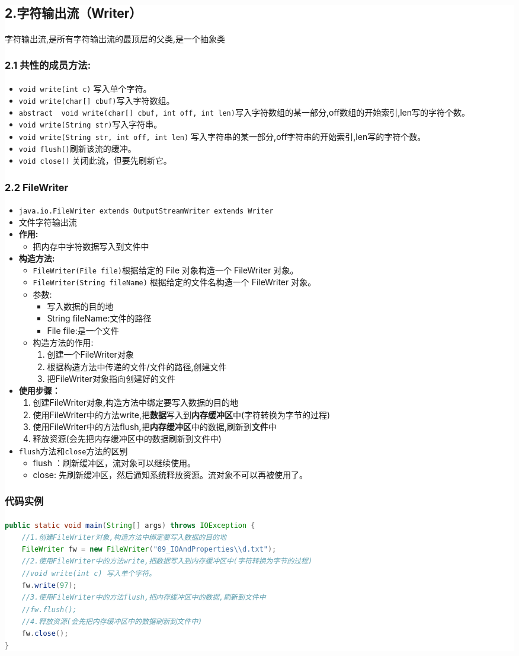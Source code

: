 ```java
```

## 2.字符输出流（Writer）

字符输出流,是所有字符输出流的最顶层的父类,是一个抽象类

### 2.1 共性的成员方法:

* `void write(int c)` 写入单个字符。
* `void write(char[] cbuf)`写入字符数组。
* `abstract  void write(char[] cbuf, int off, int len)`写入字符数组的某一部分,off数组的开始索引,len写的字符个数。
* `void write(String str)`写入字符串。
* `void write(String str, int off, int len)` 写入字符串的某一部分,off字符串的开始索引,len写的字符个数。
* `void flush()`刷新该流的缓冲。
* `void close()` 关闭此流，但要先刷新它。

### 2.2 FileWriter

* `java.io.FileWriter extends OutputStreamWriter extends Writer` 
* 文件字符输出流 
* **作用:**
  * 把内存中字符数据写入到文件中 
* **构造方法:**
  * `FileWriter(File file)`根据给定的 File 对象构造一个 FileWriter 对象。
  * `FileWriter(String fileName)` 根据给定的文件名构造一个 FileWriter 对象。
  * 参数:
    * 写入数据的目的地
    * String fileName:文件的路径
    * File file:是一个文件
  * 构造方法的作用:
    1. 创建一个FileWriter对象
    2. 根据构造方法中传递的文件/文件的路径,创建文件
    3. 把FileWriter对象指向创建好的文件 
* **使用步骤：**
  1. 创建FileWriter对象,构造方法中绑定要写入数据的目的地
  2. 使用FileWriter中的方法write,把**数据**写入到**内存缓冲区**中\(字符转换为字节的过程\)
  3. 使用FileWriter中的方法flush,把**内存缓冲区**中的数据,刷新到**文件**中
  4. 释放资源\(会先把内存缓冲区中的数据刷新到文件中\) 
* `flush`方法和`close`方法的区别
  * flush ：刷新缓冲区，流对象可以继续使用。
  * close:  先刷新缓冲区，然后通知系统释放资源。流对象不可以再被使用了。

### 代码实例

```java
public static void main(String[] args) throws IOException {
    //1.创建FileWriter对象,构造方法中绑定要写入数据的目的地
    FileWriter fw = new FileWriter("09_IOAndProperties\\d.txt");
    //2.使用FileWriter中的方法write,把数据写入到内存缓冲区中(字符转换为字节的过程)
    //void write(int c) 写入单个字符。
    fw.write(97);
    //3.使用FileWriter中的方法flush,把内存缓冲区中的数据,刷新到文件中
    //fw.flush();
    //4.释放资源(会先把内存缓冲区中的数据刷新到文件中)
    fw.close();
}
```
